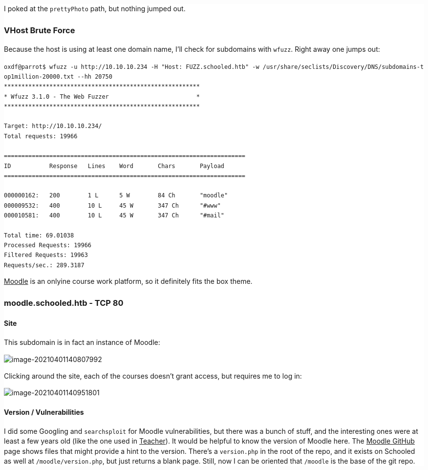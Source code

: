 
I poked at the `prettyPhoto` path, but nothing jumped out.

### VHost Brute Force

Because the host is using at least one domain name, I’ll check for subdomains
with `wfuzz`. Right away one jumps out:

    
    
    oxdf@parrot$ wfuzz -u http://10.10.10.234 -H "Host: FUZZ.schooled.htb" -w /usr/share/seclists/Discovery/DNS/subdomains-top1million-20000.txt --hh 20750
    ********************************************************
    * Wfuzz 3.1.0 - The Web Fuzzer                         *
    ********************************************************
    
    Target: http://10.10.10.234/
    Total requests: 19966
    
    =====================================================================
    ID           Response   Lines    Word       Chars       Payload
    =====================================================================
    
    000000162:   200        1 L      5 W        84 Ch       "moodle"
    000009532:   400        10 L     45 W       347 Ch      "#www"
    000010581:   400        10 L     45 W       347 Ch      "#mail"
    
    Total time: 69.01038
    Processed Requests: 19966
    Filtered Requests: 19963
    Requests/sec.: 289.3187
    

[Moodle](https://moodle.org/) is an onlyine course work platform, so it
definitely fits the box theme.

### moodle.schooled.htb - TCP 80

#### Site

This subdomain is in fact an instance of Moodle:

![image-20210401140807992](https://0xdfimages.gitlab.io/img/image-20210401140807992.png)

Clicking around the site, each of the courses doesn’t grant access, but
requires me to log in:

![image-20210401140951801](https://0xdfimages.gitlab.io/img/image-20210401140951801.png)

#### Version / Vulnerabilities

I did some Googling and `searchsploit` for Moodle vulnerabilities, but there
was a bunch of stuff, and the interesting ones were at least a few years old
(like the one used in [Teacher](/2019/04/20/htb-teacher.html)). It would be
helpful to know the version of Moodle here. The [Moodle
GitHub](https://github.com/moodle/moodle) page shows files that might provide
a hint to the version. There’s a `version.php` in the root of the repo, and it
exists on Schooled as well at `/moodle/version.php`, but just returns a blank
page. Still, now I can be oriented that `/moodle` is the base of the git repo.
